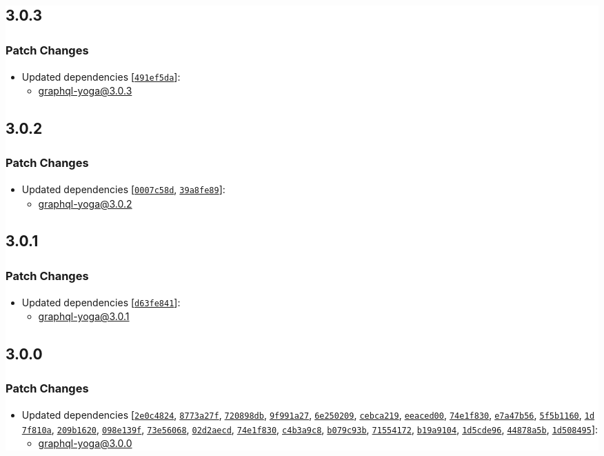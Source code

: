 ## 3.0.3

### Patch Changes

- Updated dependencies [[`491ef5da`](https://github.com/dotansimha/graphql-yoga/commit/491ef5da7c6bcc3038fdb0909fd333a2b5217046)]:
  - graphql-yoga@3.0.3

## 3.0.2

### Patch Changes

- Updated dependencies [[`0007c58d`](https://github.com/dotansimha/graphql-yoga/commit/0007c58d3ebc13cac694e561409fb2578ca5b882), [`39a8fe89`](https://github.com/dotansimha/graphql-yoga/commit/39a8fe8977ec3c85d5ce5c643002aa79e6283f79)]:
  - graphql-yoga@3.0.2

## 3.0.1

### Patch Changes

- Updated dependencies [[`d63fe841`](https://github.com/dotansimha/graphql-yoga/commit/d63fe84157662896c372feb013b73c6f290a2d3b)]:
  - graphql-yoga@3.0.1

## 3.0.0

### Patch Changes

- Updated dependencies [[`2e0c4824`](https://github.com/dotansimha/graphql-yoga/commit/2e0c482418af2281c9cf0c34dd16f207d850cdb7), [`8773a27f`](https://github.com/dotansimha/graphql-yoga/commit/8773a27ffb7f50a4b1f8c044d2a0c428d14e4fee), [`720898db`](https://github.com/dotansimha/graphql-yoga/commit/720898dbf923a7aa52ff63e50e25527be1e8921b), [`9f991a27`](https://github.com/dotansimha/graphql-yoga/commit/9f991a2767d374f1d6ab37445e65f748d5a1fe6d), [`6e250209`](https://github.com/dotansimha/graphql-yoga/commit/6e25020916670fb50fecb5ff7c25f7216db3d78a), [`cebca219`](https://github.com/dotansimha/graphql-yoga/commit/cebca219c4913f45509c3a40f0f5aa6697f5914d), [`eeaced00`](https://github.com/dotansimha/graphql-yoga/commit/eeaced008fdd1b209d6db81f3351803f2a0a1089), [`74e1f830`](https://github.com/dotansimha/graphql-yoga/commit/74e1f830b09bc21a970f7468af1363a22b8b592b), [`e7a47b56`](https://github.com/dotansimha/graphql-yoga/commit/e7a47b56fbdf3abbb8f0d590ade867805a84157e), [`5f5b1160`](https://github.com/dotansimha/graphql-yoga/commit/5f5b116084cff45ed49f0c74cc449ff20fd775ac), [`1d7f810a`](https://github.com/dotansimha/graphql-yoga/commit/1d7f810a8ee3fc00f6dbde461010683eb354da2d), [`209b1620`](https://github.com/dotansimha/graphql-yoga/commit/209b1620055cf64647943b1c334852a314aff3a4), [`098e139f`](https://github.com/dotansimha/graphql-yoga/commit/098e139f2b08196bfee04a71bcd024501dceacd8), [`73e56068`](https://github.com/dotansimha/graphql-yoga/commit/73e56068fd1c1c06a0cf08150d5b79ce7c49992a), [`02d2aecd`](https://github.com/dotansimha/graphql-yoga/commit/02d2aecdee55e4c54454c48c2ca0fd7425796ae0), [`74e1f830`](https://github.com/dotansimha/graphql-yoga/commit/74e1f830b09bc21a970f7468af1363a22b8b592b), [`c4b3a9c8`](https://github.com/dotansimha/graphql-yoga/commit/c4b3a9c8031f7b61420bb9cdc4bc6e7fc22615a5), [`b079c93b`](https://github.com/dotansimha/graphql-yoga/commit/b079c93ba47dc94d58f7d2b738a9423c29a149a1), [`71554172`](https://github.com/dotansimha/graphql-yoga/commit/715541729f76be82d9f959a96e7af6126836df87), [`b19a9104`](https://github.com/dotansimha/graphql-yoga/commit/b19a910447d27e2203bb5e22aaba6ab72d54b560), [`1d5cde96`](https://github.com/dotansimha/graphql-yoga/commit/1d5cde96ce5b7647de7d329f9f56e398463a9152), [`44878a5b`](https://github.com/dotansimha/graphql-yoga/commit/44878a5b1be937ab0ffefccc327400c80bd62847), [`1d508495`](https://github.com/dotansimha/graphql-yoga/commit/1d50849526f5a8b23beac3c542826a70ac286ae7)]:
  - graphql-yoga@3.0.0
